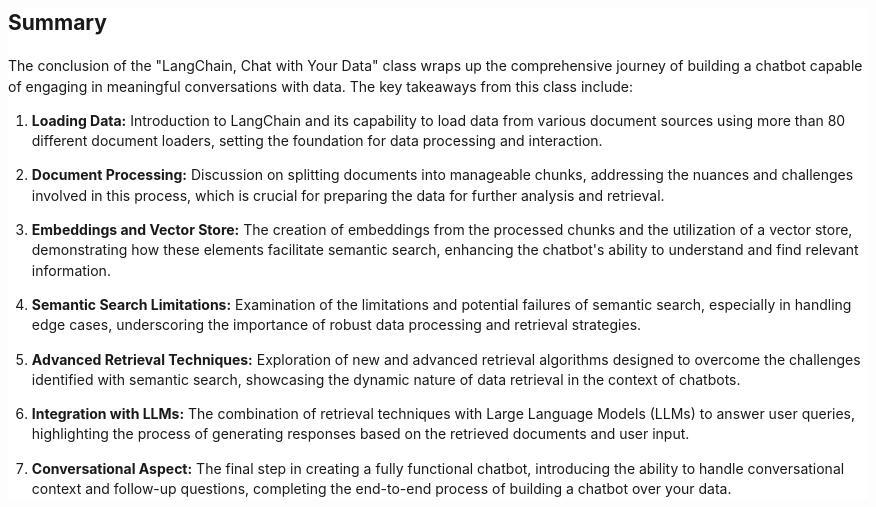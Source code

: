 ## Summary

The conclusion of the "LangChain, Chat with Your Data" class wraps up the comprehensive journey of building a chatbot capable of engaging in meaningful conversations with data. The key takeaways from this class include:

1. **Loading Data:** Introduction to LangChain and its capability to load data from various document sources using more than 80 different document loaders, setting the foundation for data processing and interaction.

2. **Document Processing:** Discussion on splitting documents into manageable chunks, addressing the nuances and challenges involved in this process, which is crucial for preparing the data for further analysis and retrieval.

3. **Embeddings and Vector Store:** The creation of embeddings from the processed chunks and the utilization of a vector store, demonstrating how these elements facilitate semantic search, enhancing the chatbot's ability to understand and find relevant information.

4. **Semantic Search Limitations:** Examination of the limitations and potential failures of semantic search, especially in handling edge cases, underscoring the importance of robust data processing and retrieval strategies.

5. **Advanced Retrieval Techniques:** Exploration of new and advanced retrieval algorithms designed to overcome the challenges identified with semantic search, showcasing the dynamic nature of data retrieval in the context of chatbots.

6. **Integration with LLMs:** The combination of retrieval techniques with Large Language Models (LLMs) to answer user queries, highlighting the process of generating responses based on the retrieved documents and user input.

7. **Conversational Aspect:** The final step in creating a fully functional chatbot, introducing the ability to handle conversational context and follow-up questions, completing the end-to-end process of building a chatbot over your data.
